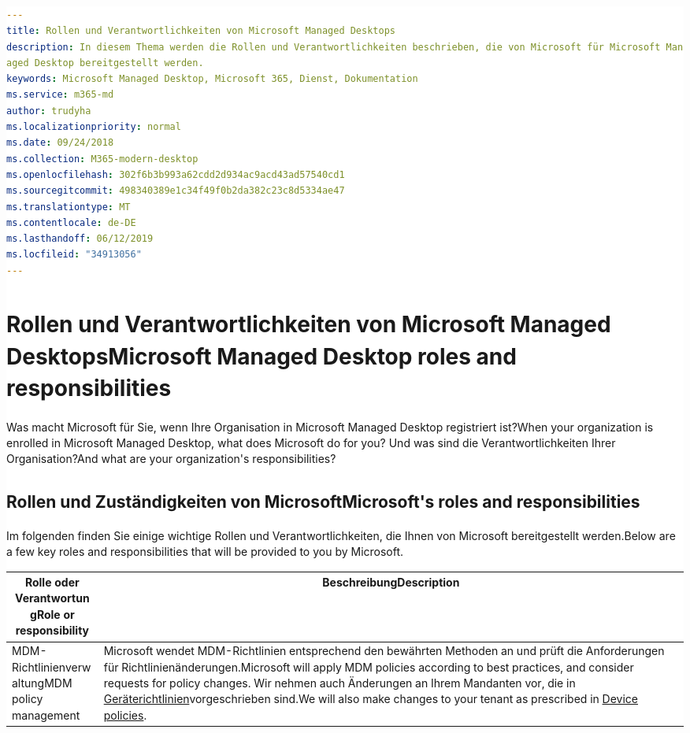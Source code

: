```yaml
---
title: Rollen und Verantwortlichkeiten von Microsoft Managed Desktops
description: In diesem Thema werden die Rollen und Verantwortlichkeiten beschrieben, die von Microsoft für Microsoft Managed Desktop bereitgestellt werden.
keywords: Microsoft Managed Desktop, Microsoft 365, Dienst, Dokumentation
ms.service: m365-md
author: trudyha
ms.localizationpriority: normal
ms.date: 09/24/2018
ms.collection: M365-modern-desktop
ms.openlocfilehash: 302f6b3b993a62cdd2d934ac9acd43ad57540cd1
ms.sourcegitcommit: 498340389e1c34f49f0b2da382c23c8d5334ae47
ms.translationtype: MT
ms.contentlocale: de-DE
ms.lasthandoff: 06/12/2019
ms.locfileid: "34913056"
---
```

# <a name="microsoft-managed-desktop-roles-and-responsibilities"></a><span data-ttu-id="73c4b-104">Rollen und Verantwortlichkeiten von Microsoft Managed Desktops</span><span class="sxs-lookup"><span data-stu-id="73c4b-104">Microsoft Managed Desktop roles and responsibilities</span></span>





<span data-ttu-id="73c4b-105">Was macht Microsoft für Sie, wenn Ihre Organisation in Microsoft Managed Desktop registriert ist?</span><span class="sxs-lookup"><span data-stu-id="73c4b-105">When your organization is enrolled in Microsoft Managed Desktop, what does Microsoft do for you?</span></span> <span data-ttu-id="73c4b-106">Und was sind die Verantwortlichkeiten Ihrer Organisation?</span><span class="sxs-lookup"><span data-stu-id="73c4b-106">And what are your organization's responsibilities?</span></span>

## <a name="microsofts-roles-and-responsibilities"></a><span data-ttu-id="73c4b-107">Rollen und Zuständigkeiten von Microsoft</span><span class="sxs-lookup"><span data-stu-id="73c4b-107">Microsoft's roles and responsibilities</span></span>

<span data-ttu-id="73c4b-108">Im folgenden finden Sie einige wichtige Rollen und Verantwortlichkeiten, die Ihnen von Microsoft bereitgestellt werden.</span><span class="sxs-lookup"><span data-stu-id="73c4b-108">Below are a few key roles and responsibilities that will be provided to you by Microsoft.</span></span>

<span data-ttu-id="73c4b-109">Rolle oder Verantwortung</span><span class="sxs-lookup"><span data-stu-id="73c4b-109">Role or responsibility</span></span> | <span data-ttu-id="73c4b-110">Beschreibung</span><span class="sxs-lookup"><span data-stu-id="73c4b-110">Description</span></span>
--- | ---
<span data-ttu-id="73c4b-111">MDM-Richtlinienverwaltung</span><span class="sxs-lookup"><span data-stu-id="73c4b-111">MDM policy management</span></span> | <span data-ttu-id="73c4b-112">Microsoft wendet MDM-Richtlinien entsprechend den bewährten Methoden an und prüft die Anforderungen für Richtlinienänderungen.</span><span class="sxs-lookup"><span data-stu-id="73c4b-112">Microsoft will apply MDM policies according to best practices, and consider requests for policy changes.</span></span> <span data-ttu-id="73c4b-113">Wir nehmen auch Änderungen an Ihrem Mandanten vor, die in [Geräterichtlinien](../service-description/device-policies.md)vorgeschrieben sind.</span><span class="sxs-lookup"><span data-stu-id="73c4b-113">We will also make changes to your tenant as prescribed in [Device policies](../service-description/device-policies.md).</span></span>